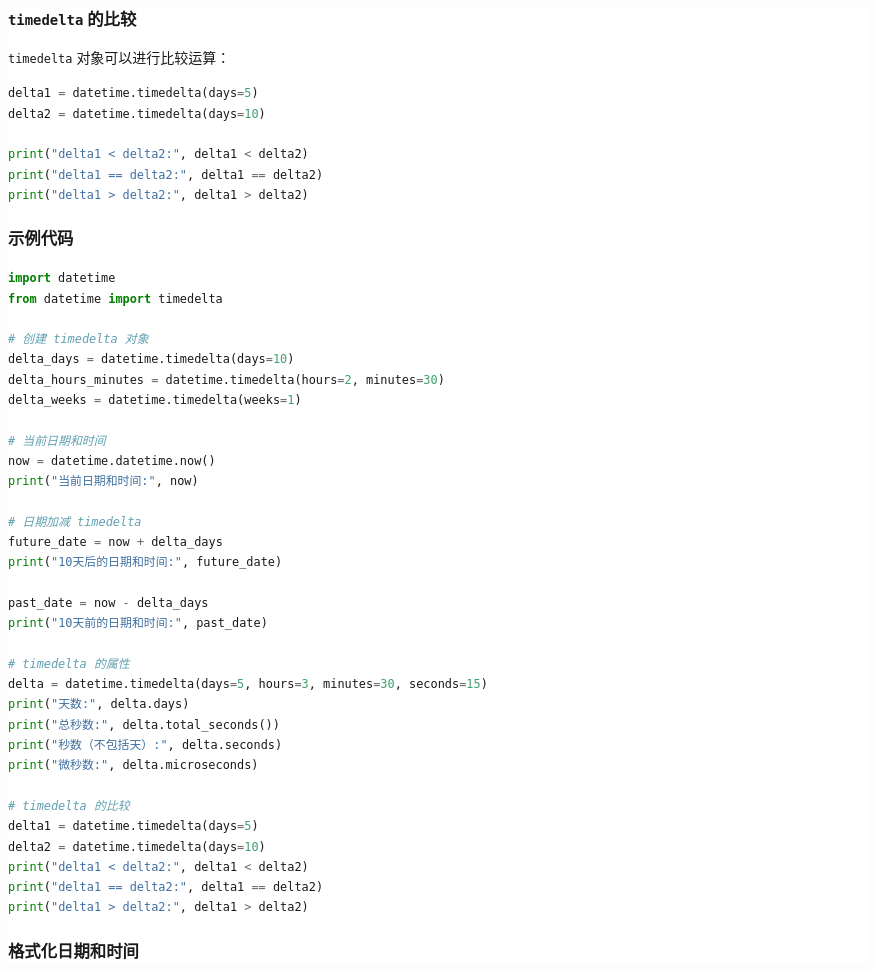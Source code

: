 ### `timedelta` 的比较

`timedelta` 对象可以进行比较运算：

```python
delta1 = datetime.timedelta(days=5)
delta2 = datetime.timedelta(days=10)

print("delta1 < delta2:", delta1 < delta2)
print("delta1 == delta2:", delta1 == delta2)
print("delta1 > delta2:", delta1 > delta2)
```

### 示例代码

```python
import datetime
from datetime import timedelta

# 创建 timedelta 对象
delta_days = datetime.timedelta(days=10)
delta_hours_minutes = datetime.timedelta(hours=2, minutes=30)
delta_weeks = datetime.timedelta(weeks=1)

# 当前日期和时间
now = datetime.datetime.now()
print("当前日期和时间:", now)

# 日期加减 timedelta
future_date = now + delta_days
print("10天后的日期和时间:", future_date)

past_date = now - delta_days
print("10天前的日期和时间:", past_date)

# timedelta 的属性
delta = datetime.timedelta(days=5, hours=3, minutes=30, seconds=15)
print("天数:", delta.days)
print("总秒数:", delta.total_seconds())
print("秒数（不包括天）:", delta.seconds)
print("微秒数:", delta.microseconds)

# timedelta 的比较
delta1 = datetime.timedelta(days=5)
delta2 = datetime.timedelta(days=10)
print("delta1 < delta2:", delta1 < delta2)
print("delta1 == delta2:", delta1 == delta2)
print("delta1 > delta2:", delta1 > delta2)
```

### 格式化日期和时间
